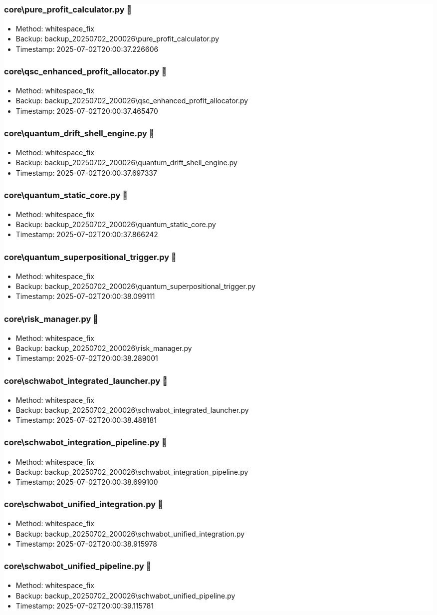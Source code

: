 ### core\pure_profit_calculator.py 🔬
- Method: whitespace_fix
- Backup: backup_20250702_200026\pure_profit_calculator.py
- Timestamp: 2025-07-02T20:00:37.226606

### core\qsc_enhanced_profit_allocator.py 🔬
- Method: whitespace_fix
- Backup: backup_20250702_200026\qsc_enhanced_profit_allocator.py
- Timestamp: 2025-07-02T20:00:37.465470

### core\quantum_drift_shell_engine.py 🔬
- Method: whitespace_fix
- Backup: backup_20250702_200026\quantum_drift_shell_engine.py
- Timestamp: 2025-07-02T20:00:37.697337

### core\quantum_static_core.py 🔬
- Method: whitespace_fix
- Backup: backup_20250702_200026\quantum_static_core.py
- Timestamp: 2025-07-02T20:00:37.866242

### core\quantum_superpositional_trigger.py 🔬
- Method: whitespace_fix
- Backup: backup_20250702_200026\quantum_superpositional_trigger.py
- Timestamp: 2025-07-02T20:00:38.099111

### core\risk_manager.py 🔬
- Method: whitespace_fix
- Backup: backup_20250702_200026\risk_manager.py
- Timestamp: 2025-07-02T20:00:38.289001

### core\schwabot_integrated_launcher.py 🔬
- Method: whitespace_fix
- Backup: backup_20250702_200026\schwabot_integrated_launcher.py
- Timestamp: 2025-07-02T20:00:38.488181

### core\schwabot_integration_pipeline.py 🔬
- Method: whitespace_fix
- Backup: backup_20250702_200026\schwabot_integration_pipeline.py
- Timestamp: 2025-07-02T20:00:38.699100

### core\schwabot_unified_integration.py 🔬
- Method: whitespace_fix
- Backup: backup_20250702_200026\schwabot_unified_integration.py
- Timestamp: 2025-07-02T20:00:38.915978

### core\schwabot_unified_pipeline.py 🔬
- Method: whitespace_fix
- Backup: backup_20250702_200026\schwabot_unified_pipeline.py
- Timestamp: 2025-07-02T20:00:39.115781
